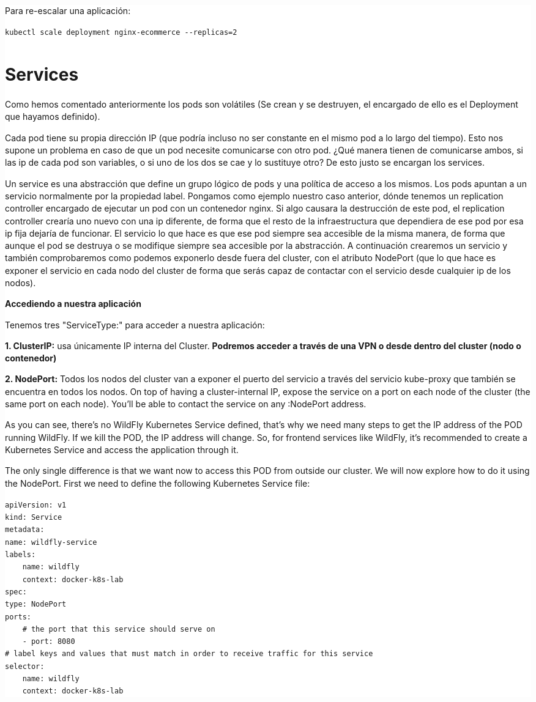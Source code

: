Para re-escalar una aplicación:

    kubectl scale deployment nginx-ecommerce --replicas=2

# Services

Como hemos comentado anteriormente los pods son volátiles (Se crean y se destruyen, el encargado de ello es el Deployment que hayamos definido).

Cada pod tiene su propia dirección IP (que podría incluso no ser constante en el mismo pod a lo largo del tiempo). Esto nos supone un problema en caso de que un pod necesite comunicarse con otro pod. ¿Qué manera tienen de comunicarse ambos, si las ip de cada pod son variables, o si uno de los dos se cae y lo sustituye otro? De esto justo se encargan los services.

Un service es una abstracción que define un grupo lógico de pods y una política de acceso a los mismos. Los pods apuntan a un servicio normalmente por la propiedad label. Pongamos como ejemplo nuestro caso anterior, dónde tenemos un replication controller encargado de ejecutar un pod con un contenedor nginx. Si algo causara la destrucción de este pod, el replication controller crearía uno nuevo con una ip diferente, de forma que el resto de la infraestructura que dependiera de ese pod por esa ip fija dejaría de funcionar. El servicio lo que hace es que ese pod siempre sea accesible de la misma manera, de forma que aunque el pod se destruya o se modifique siempre sea accesible por la abstracción. A continuación crearemos un servicio y también comprobaremos como podemos exponerlo desde fuera del cluster, con el atributo NodePort (que lo que hace es exponer el servicio en cada nodo del cluster de forma que serás capaz de contactar con el servicio desde cualquier ip de los nodos).

**Accediendo a nuestra aplicación**

Tenemos tres "ServiceType:" para acceder a nuestra aplicación:

**1. ClusterIP:** usa únicamente IP interna del Cluster. **Podremos acceder a través de una VPN o desde dentro del cluster (nodo o contenedor)**

**2. NodePort:** Todos los nodos del cluster van a exponer el puerto del servicio a través del servicio kube-proxy que también se encuentra en todos los nodos. On top of having a cluster-internal IP, expose the service on a port on each node of the cluster (the same port on each node). You’ll be able to contact the service on any :NodePort address.

As you can see, there’s no WildFly Kubernetes Service defined, that’s why we need many steps to get the IP address of the POD running WildFly. If we kill the POD, the IP address will change. So, for frontend services like WildFly, it’s recommended to create a Kubernetes Service and access the application through it.

The only single difference is that we want now to access this POD from outside our cluster. We will now explore how to do it using the NodePort. First we need to define the following Kubernetes Service file:

    apiVersion: v1
    kind: Service
    metadata: 
    name: wildfly-service
    labels:
        name: wildfly
        context: docker-k8s-lab
    spec: 
    type: NodePort
    ports:
        # the port that this service should serve on
        - port: 8080
    # label keys and values that must match in order to receive traffic for this service
    selector: 
        name: wildfly
        context: docker-k8s-lab
